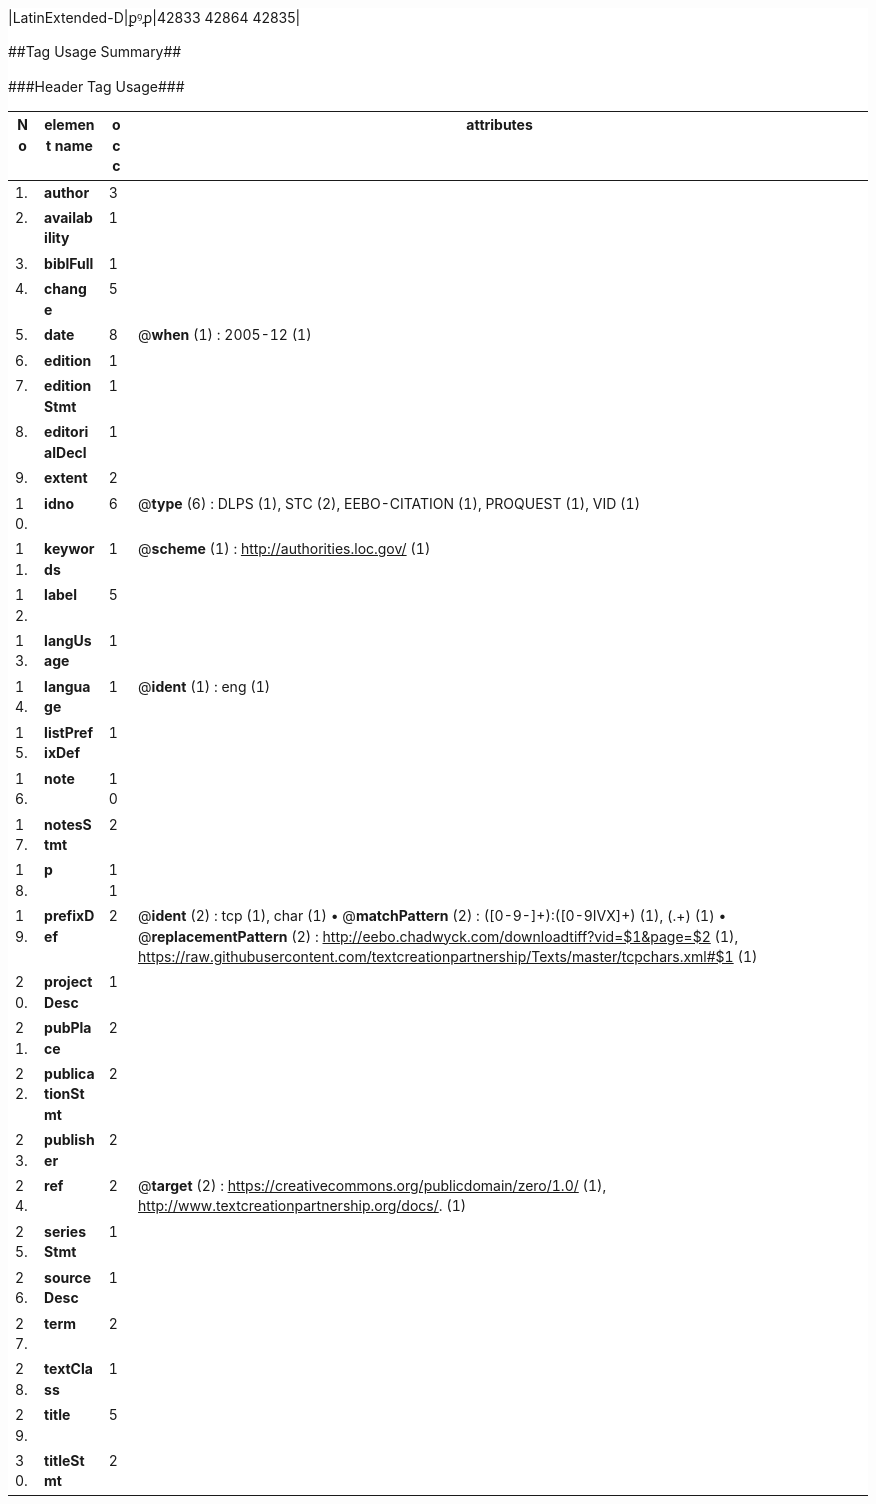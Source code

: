 |LatinExtended-D|ꝑꝰꝓ|42833 42864 42835|

##Tag Usage Summary##

###Header Tag Usage###

|No|element name|occ|attributes|
|---|---|---|---|
|1.|__author__|3||
|2.|__availability__|1||
|3.|__biblFull__|1||
|4.|__change__|5||
|5.|__date__|8| @__when__ (1) : 2005-12 (1)|
|6.|__edition__|1||
|7.|__editionStmt__|1||
|8.|__editorialDecl__|1||
|9.|__extent__|2||
|10.|__idno__|6| @__type__ (6) : DLPS (1), STC (2), EEBO-CITATION (1), PROQUEST (1), VID (1)|
|11.|__keywords__|1| @__scheme__ (1) : http://authorities.loc.gov/ (1)|
|12.|__label__|5||
|13.|__langUsage__|1||
|14.|__language__|1| @__ident__ (1) : eng (1)|
|15.|__listPrefixDef__|1||
|16.|__note__|10||
|17.|__notesStmt__|2||
|18.|__p__|11||
|19.|__prefixDef__|2| @__ident__ (2) : tcp (1), char (1)  •  @__matchPattern__ (2) : ([0-9\-]+):([0-9IVX]+) (1), (.+) (1)  •  @__replacementPattern__ (2) : http://eebo.chadwyck.com/downloadtiff?vid=$1&page=$2 (1), https://raw.githubusercontent.com/textcreationpartnership/Texts/master/tcpchars.xml#$1 (1)|
|20.|__projectDesc__|1||
|21.|__pubPlace__|2||
|22.|__publicationStmt__|2||
|23.|__publisher__|2||
|24.|__ref__|2| @__target__ (2) : https://creativecommons.org/publicdomain/zero/1.0/ (1), http://www.textcreationpartnership.org/docs/. (1)|
|25.|__seriesStmt__|1||
|26.|__sourceDesc__|1||
|27.|__term__|2||
|28.|__textClass__|1||
|29.|__title__|5||
|30.|__titleStmt__|2||
